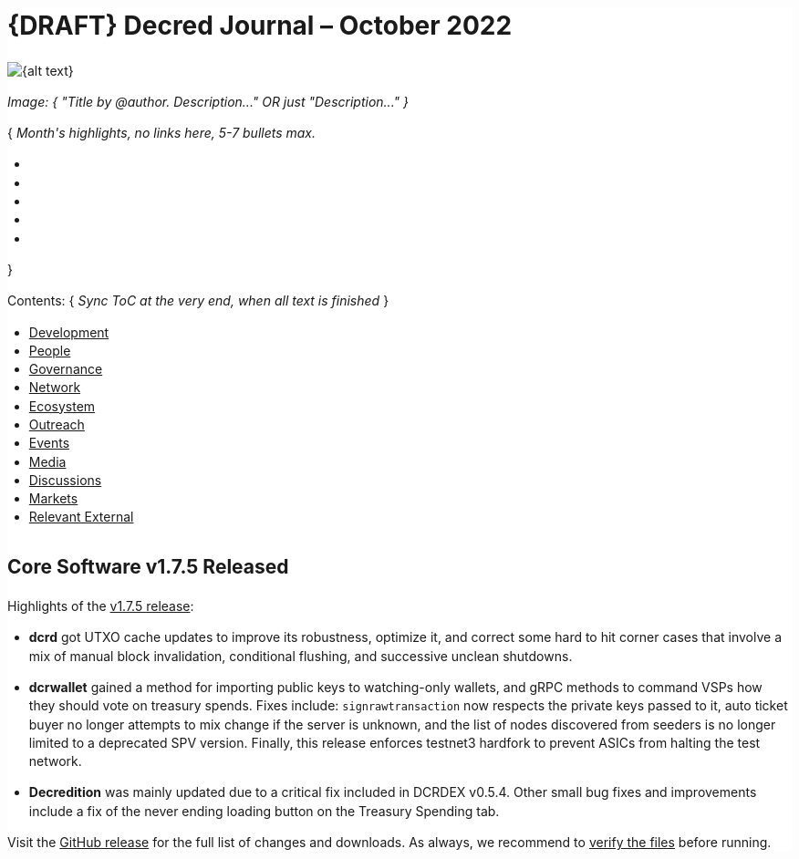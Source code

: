 # {DRAFT} Decred Journal – October 2022

![{alt text}](../img/{file.ext} "{hover tooltip text}")

_Image: { "Title by @author. Description..." OR just "Description..." }_

{ _Month's highlights, no links here, 5-7 bullets max._

- 

- 

- 

- 

- 

}

Contents: { _Sync ToC at the very end, when all text is finished_ }

- [Development](#development)
- [People](#people)
- [Governance](#governance)
- [Network](#network)
- [Ecosystem](#ecosystem)
- [Outreach](#outreach)
- [Events](#events)
- [Media](#media)
- [Discussions](#discussions)
- [Markets](#markets)
- [Relevant External](#relevant-external)


## Core Software v1.7.5 Released

Highlights of the [v1.7.5 release](https://twitter.com/decredproject/status/1581003123287461888):

- **dcrd** got UTXO cache updates to improve its robustness, optimize it, and correct some hard to hit corner cases that involve a mix of manual block invalidation, conditional flushing, and successive unclean shutdowns.

- **dcrwallet** gained a method for importing public keys to watching-only wallets, and gRPC methods to command VSPs how they should vote on treasury spends. Fixes include: `signrawtransaction` now respects the private keys passed to it, auto ticket buyer no longer attempts to mix change if the server is unknown, and the list of nodes discovered from seeders is no longer limited to a deprecated SPV version. Finally, this release enforces testnet3 hardfork to prevent ASICs from halting the test network.

- **Decredition** was mainly updated due to a critical fix included in DCRDEX v0.5.4. Other small bug fixes and improvements include a fix of the never ending loading button on the Treasury Spending tab.

Visit the [GitHub release](https://github.com/decred/decred-binaries/releases) for the full list of changes and downloads. As always, we recommend to [verify the files](https://docs.decred.org/advanced/verifying-binaries) before running.
